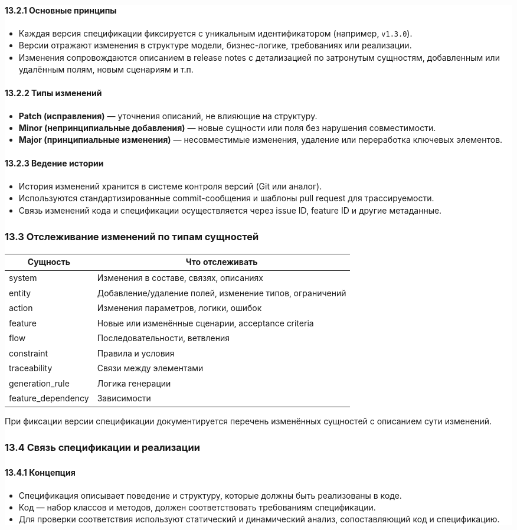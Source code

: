 #### 13.2.1 Основные принципы

- Каждая версия спецификации фиксируется с уникальным идентификатором (например, `v1.3.0`).  
- Версии отражают изменения в структуре модели, бизнес-логике, требованиях или реализации.  
- Изменения сопровождаются описанием в release notes с детализацией по затронутым сущностям, добавленным или удалённым полям, новым сценариям и т.п.  

#### 13.2.2 Типы изменений

- **Patch (исправления)** — уточнения описаний, не влияющие на структуру.  
- **Minor (непринципиальные добавления)** — новые сущности или поля без нарушения совместимости.  
- **Major (принципиальные изменения)** — несовместимые изменения, удаление или переработка ключевых элементов.  

#### 13.2.3 Ведение истории

- История изменений хранится в системе контроля версий (Git или аналог).  
- Используются стандартизированные commit-сообщения и шаблоны pull request для трассируемости.  
- Связь изменений кода и спецификации осуществляется через issue ID, feature ID и другие метаданные.

### 13.3 Отслеживание изменений по типам сущностей

| Сущность         | Что отслеживать                                               |
|------------------|--------------------------------------------------------------|
| system           | Изменения в составе, связях, описаниях                        |
| entity           | Добавление/удаление полей, изменение типов, ограничений      |
| action           | Изменения параметров, логики, ошибок                          |
| feature          | Новые или изменённые сценарии, acceptance criteria            |
| flow             | Последовательности, ветвления                                  |
| constraint       | Правила и условия                                            |
| traceability     | Связи между элементами                                        |
| generation_rule  | Логика генерации                                              |
| feature_dependency | Зависимости                                                |

При фиксации версии спецификации документируется перечень изменённых сущностей с описанием сути изменений.

### 13.4 Связь спецификации и реализации

#### 13.4.1 Концепция

- Спецификация описывает поведение и структуру, которые должны быть реализованы в коде.  
- Код — набор классов и методов, должен соответствовать требованиям спецификации.  
- Для проверки соответствия используют статический и динамический анализ, сопоставляющий код и спецификацию.
